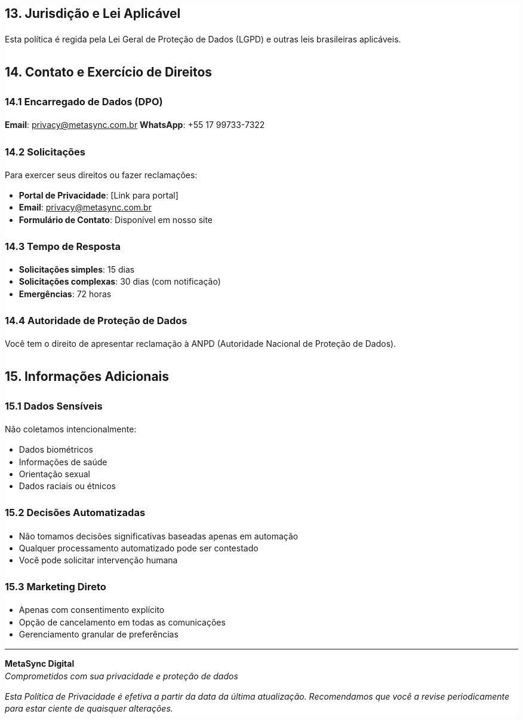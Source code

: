 ## 13. Jurisdição e Lei Aplicável

Esta política é regida pela Lei Geral de Proteção de Dados (LGPD) e outras leis brasileiras aplicáveis.

## 14. Contato e Exercício de Direitos

### 14.1 Encarregado de Dados (DPO)
**Email**: privacy@metasync.com.br
**WhatsApp**: +55 17 99733-7322

### 14.2 Solicitações
Para exercer seus direitos ou fazer reclamações:
- **Portal de Privacidade**: [Link para portal]
- **Email**: privacy@metasync.com.br
- **Formulário de Contato**: Disponível em nosso site

### 14.3 Tempo de Resposta
- **Solicitações simples**: 15 dias
- **Solicitações complexas**: 30 dias (com notificação)
- **Emergências**: 72 horas

### 14.4 Autoridade de Proteção de Dados
Você tem o direito de apresentar reclamação à ANPD (Autoridade Nacional de Proteção de Dados).

## 15. Informações Adicionais

### 15.1 Dados Sensíveis
Não coletamos intencionalmente:
- Dados biométricos
- Informações de saúde
- Orientação sexual
- Dados raciais ou étnicos

### 15.2 Decisões Automatizadas
- Não tomamos decisões significativas baseadas apenas em automação
- Qualquer processamento automatizado pode ser contestado
- Você pode solicitar intervenção humana

### 15.3 Marketing Direto
- Apenas com consentimento explícito
- Opção de cancelamento em todas as comunicações
- Gerenciamento granular de preferências

---

**MetaSync Digital**  
*Comprometidos com sua privacidade e proteção de dados*

*Esta Política de Privacidade é efetiva a partir da data da última atualização. Recomendamos que você a revise periodicamente para estar ciente de quaisquer alterações.*